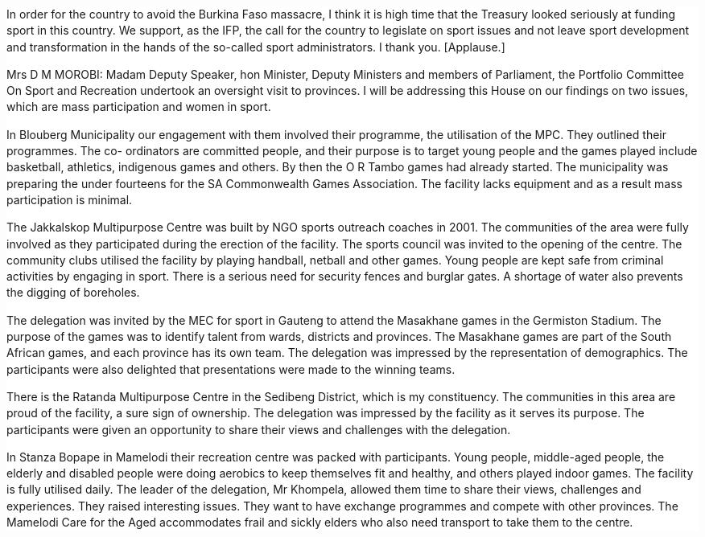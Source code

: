 In order for the country to avoid the Burkina Faso massacre, I think it is
high time that the Treasury looked seriously at funding sport in this
country. We support, as the IFP, the call for the country to legislate on
sport issues and not leave sport development and transformation in the
hands of the so-called sport administrators. I thank you. [Applause.]

Mrs D M MOROBI: Madam Deputy Speaker, hon Minister, Deputy Ministers and
members of Parliament, the Portfolio Committee On Sport and Recreation
undertook an oversight visit to provinces. I will be addressing this House
on our findings on two issues, which are mass participation and women in
sport.

In Blouberg Municipality our engagement with them involved their programme,
the utilisation of the MPC. They outlined their programmes. The co-
ordinators are committed people, and their purpose is to target young
people and the games played include basketball, athletics, indigenous games
and others. By then the O R Tambo games had already started. The
municipality was preparing the under fourteens for the SA Commonwealth
Games Association. The facility lacks equipment and as a result mass
participation is minimal.

The Jakkalskop Multipurpose Centre was built by NGO sports outreach coaches
in 2001. The communities of the area were fully involved as they
participated during the erection of the facility. The sports council was
invited to the opening of the centre. The community clubs utilised the
facility by playing handball, netball and other games. Young people are
kept safe from criminal activities by engaging in sport. There is a serious
need for security fences and burglar gates. A shortage of water also
prevents the digging of boreholes.

The delegation was invited by the MEC for sport in Gauteng to attend the
Masakhane games in the Germiston Stadium. The purpose of the games was to
identify talent from wards, districts and provinces. The Masakhane games
are part of the South African games, and each province has its own team.
The delegation was impressed by the representation of demographics. The
participants were also delighted that presentations were made to the
winning teams.

There is the Ratanda Multipurpose Centre in the Sedibeng District, which is
my constituency. The communities in this area are proud of the facility, a
sure sign of ownership. The delegation was impressed by the facility as it
serves its purpose. The participants were given an opportunity to share
their views and challenges with the delegation.

In Stanza Bopape in Mamelodi their recreation centre was packed  with
participants. Young people, middle-aged people, the elderly and disabled
people were doing aerobics to keep themselves fit and healthy, and others
played indoor games. The facility is fully utilised daily. The leader of
the delegation, Mr Khompela, allowed them time to share their views,
challenges and experiences. They raised interesting issues. They want to
have exchange programmes and compete with other provinces. The Mamelodi
Care for the Aged accommodates frail and sickly elders who also need
transport to take them to the centre.
